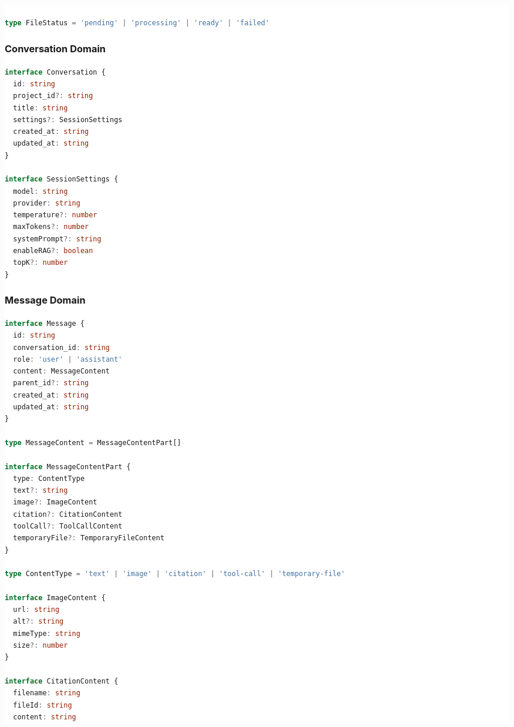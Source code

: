 ```typescript

type FileStatus = 'pending' | 'processing' | 'ready' | 'failed'
```

### Conversation Domain

```typescript
interface Conversation {
  id: string
  project_id?: string
  title: string
  settings?: SessionSettings
  created_at: string
  updated_at: string
}

interface SessionSettings {
  model: string
  provider: string
  temperature?: number
  maxTokens?: number
  systemPrompt?: string
  enableRAG?: boolean
  topK?: number
}
```

### Message Domain

```typescript
interface Message {
  id: string
  conversation_id: string
  role: 'user' | 'assistant'
  content: MessageContent
  parent_id?: string
  created_at: string
  updated_at: string
}

type MessageContent = MessageContentPart[]

interface MessageContentPart {
  type: ContentType
  text?: string
  image?: ImageContent
  citation?: CitationContent
  toolCall?: ToolCallContent
  temporaryFile?: TemporaryFileContent
}

type ContentType = 'text' | 'image' | 'citation' | 'tool-call' | 'temporary-file'

interface ImageContent {
  url: string
  alt?: string
  mimeType: string
  size?: number
}

interface CitationContent {
  filename: string
  fileId: string
  content: string
```
